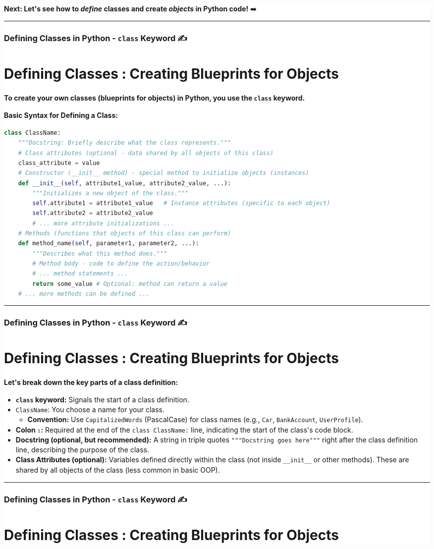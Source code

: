**Next: Let's see how to *define* classes and create *objects* in Python code!** ➡️

---

### Defining Classes in Python - `class` Keyword ✍️
# Defining Classes : Creating Blueprints for Objects

**To create your own classes (blueprints for objects) in Python, you use the `class` keyword.**

**Basic Syntax for Defining a Class:**

```python
class ClassName:
    """Docstring: Briefly describe what the class represents."""
    # Class attributes (optional - data shared by all objects of this class)
    class_attribute = value
    # Constructor (__init__ method) - special method to initialize objects (instances)
    def __init__(self, attribute1_value, attribute2_value, ...):
        """Initializes a new object of the class."""
        self.attribute1 = attribute1_value   # Instance attributes (specific to each object)
        self.attribute2 = attribute2_value
        # ... more attribute initializations ...
    # Methods (functions that objects of this class can perform)
    def method_name(self, parameter1, parameter2, ...):
        """Describes what this method does."""
        # Method body - code to define the action/behavior
        # ... method statements ...
        return some_value # Optional: method can return a value
    # ... more methods can be defined ...
```
---

### Defining Classes in Python - `class` Keyword ✍️
# Defining Classes : Creating Blueprints for Objects

**Let's break down the key parts of a class definition:**

- **`class` keyword:** Signals the start of a class definition.
- `ClassName`: You choose a name for your class.
    - **Convention:** Use `CapitalizedWords` (PascalCase) for class names (e.g., `Car`, `BankAccount`, `UserProfile`).
- **Colon `:`:** Required at the end of the `class ClassName:` line, indicating the start of the class's code block.
- **Docstring (optional, but recommended):** A string in triple quotes `"""Docstring goes here"""` right after the class definition line, describing the purpose of the class.
- **Class Attributes (optional):** Variables defined directly within the class (not inside `__init__` or other methods). These are shared by all objects of the class (less common in basic OOP).
---

### Defining Classes in Python - `class` Keyword ✍️
# Defining Classes : Creating Blueprints for Objects
